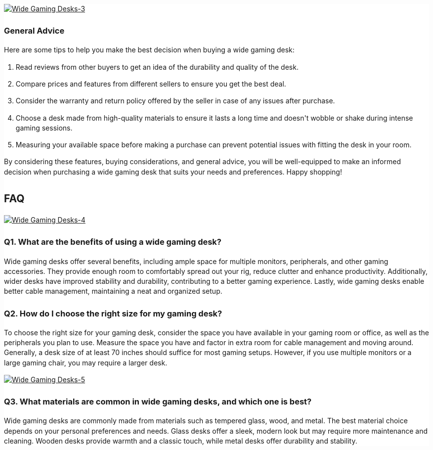 <div><a href="https://serp.ly/@serpgames/amazon/wide-gaming-desks?utm_source=serpgames&utm_medium=website&utm_campaign=serp.games&utm_content=wide-gaming-desks&utm_term=wide-gaming-desks-3"><img src="https://imagedelivery.net/vy2bglCGN6hEeWOnSe2c7A/Wide+Gaming+Desks-3/w=720,h=540,fit=pad,background=black" alt="Wide Gaming Desks-3"></a></div>


### General Advice

Here are some tips to help you make the best decision when buying a wide gaming desk: 

1. Read reviews from other buyers to get an idea of the durability and quality of the desk.

2. Compare prices and features from different sellers to ensure you get the best deal.

3. Consider the warranty and return policy offered by the seller in case of any issues after purchase.

4. Choose a desk made from high-quality materials to ensure it lasts a long time and doesn't wobble or shake during intense gaming sessions.

5. Measuring your available space before making a purchase can prevent potential issues with fitting the desk in your room.

By considering these features, buying considerations, and general advice, you will be well-equipped to make an informed decision when purchasing a wide gaming desk that suits your needs and preferences. Happy shopping! 


## FAQ

<div><a href="https://serp.ly/@serpgames/amazon/wide-gaming-desks?utm_source=serpgames&utm_medium=website&utm_campaign=serp.games&utm_content=wide-gaming-desks&utm_term=wide-gaming-desks-4"><img src="https://imagedelivery.net/vy2bglCGN6hEeWOnSe2c7A/Wide+Gaming+Desks-4/w=720,h=540,fit=pad,background=black" alt="Wide Gaming Desks-4"></a></div>


### Q1. What are the benefits of using a wide gaming desk?

Wide gaming desks offer several benefits, including ample space for multiple monitors, peripherals, and other gaming accessories. They provide enough room to comfortably spread out your rig, reduce clutter and enhance productivity. Additionally, wider desks have improved stability and durability, contributing to a better gaming experience. Lastly, wide gaming desks enable better cable management, maintaining a neat and organized setup. 


### Q2. How do I choose the right size for my gaming desk?

To choose the right size for your gaming desk, consider the space you have available in your gaming room or office, as well as the peripherals you plan to use. Measure the space you have and factor in extra room for cable management and moving around. Generally, a desk size of at least 70 inches should suffice for most gaming setups. However, if you use multiple monitors or a large gaming chair, you may require a larger desk. 

<div><a href="https://serp.ly/@serpgames/amazon/wide-gaming-desks?utm_source=serpgames&utm_medium=website&utm_campaign=serp.games&utm_content=wide-gaming-desks&utm_term=wide-gaming-desks-5"><img src="https://imagedelivery.net/vy2bglCGN6hEeWOnSe2c7A/Wide+Gaming+Desks-5/w=720,h=540,fit=pad,background=black" alt="Wide Gaming Desks-5"></a></div>


### Q3. What materials are common in wide gaming desks, and which one is best?

Wide gaming desks are commonly made from materials such as tempered glass, wood, and metal. The best material choice depends on your personal preferences and needs. Glass desks offer a sleek, modern look but may require more maintenance and cleaning. Wooden desks provide warmth and a classic touch, while metal desks offer durability and stability. 
